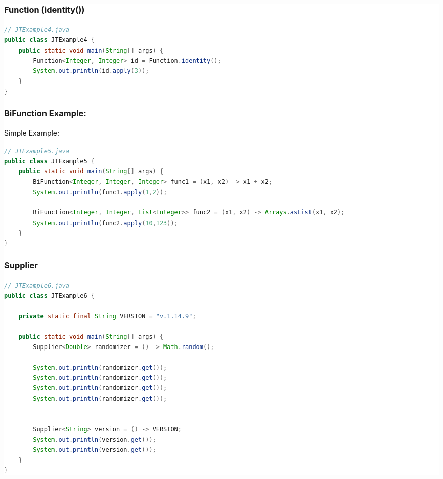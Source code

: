 ### Function (identity())

```java
// JTExample4.java
public class JTExample4 {
    public static void main(String[] args) {
        Function<Integer, Integer> id = Function.identity();
        System.out.println(id.apply(3));
    }
}
```

### BiFunction Example:

Simple Example:
```java
// JTExample5.java
public class JTExample5 {
    public static void main(String[] args) {
        BiFunction<Integer, Integer, Integer> func1 = (x1, x2) -> x1 + x2;
        System.out.println(func1.apply(1,2));

        BiFunction<Integer, Integer, List<Integer>> func2 = (x1, x2) -> Arrays.asList(x1, x2);
        System.out.println(func2.apply(10,123));
    }
}
```

### Supplier

```java
// JTExample6.java
public class JTExample6 {

    private static final String VERSION = "v.1.14.9";

    public static void main(String[] args) {
        Supplier<Double> randomizer = () -> Math.random();

        System.out.println(randomizer.get());
        System.out.println(randomizer.get());
        System.out.println(randomizer.get());
        System.out.println(randomizer.get());


        Supplier<String> version = () -> VERSION;
        System.out.println(version.get());
        System.out.println(version.get());
    }
}
```

